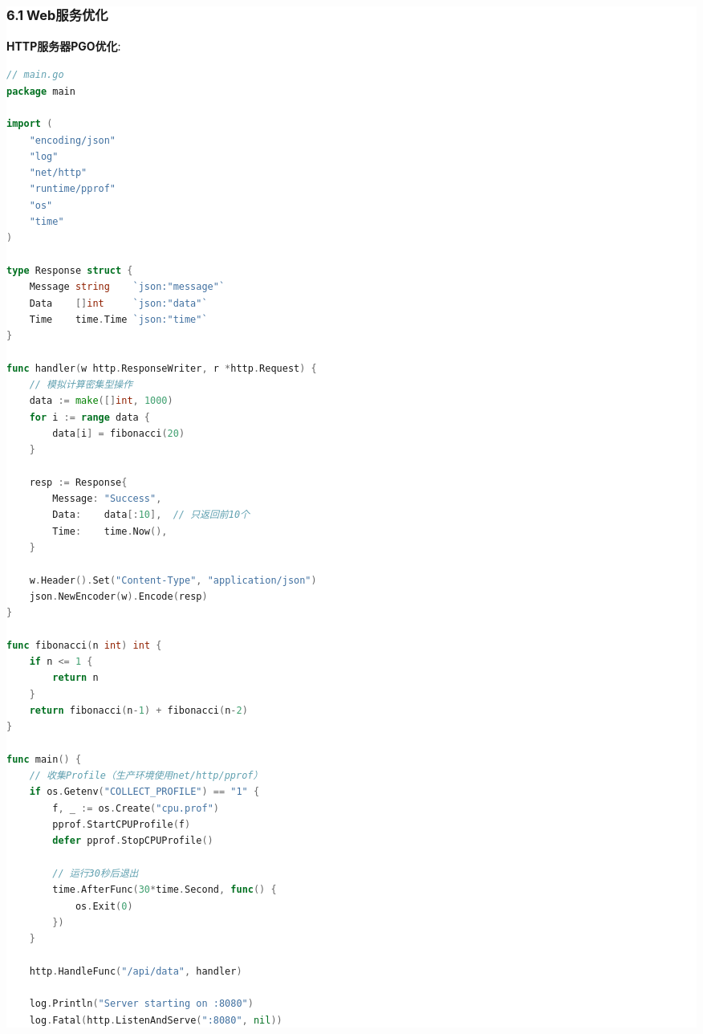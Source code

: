### 6.1 Web服务优化

**HTTP服务器PGO优化**:

```go
// main.go
package main

import (
    "encoding/json"
    "log"
    "net/http"
    "runtime/pprof"
    "os"
    "time"
)

type Response struct {
    Message string    `json:"message"`
    Data    []int     `json:"data"`
    Time    time.Time `json:"time"`
}

func handler(w http.ResponseWriter, r *http.Request) {
    // 模拟计算密集型操作
    data := make([]int, 1000)
    for i := range data {
        data[i] = fibonacci(20)
    }
    
    resp := Response{
        Message: "Success",
        Data:    data[:10],  // 只返回前10个
        Time:    time.Now(),
    }
    
    w.Header().Set("Content-Type", "application/json")
    json.NewEncoder(w).Encode(resp)
}

func fibonacci(n int) int {
    if n <= 1 {
        return n
    }
    return fibonacci(n-1) + fibonacci(n-2)
}

func main() {
    // 收集Profile（生产环境使用net/http/pprof）
    if os.Getenv("COLLECT_PROFILE") == "1" {
        f, _ := os.Create("cpu.prof")
        pprof.StartCPUProfile(f)
        defer pprof.StopCPUProfile()
        
        // 运行30秒后退出
        time.AfterFunc(30*time.Second, func() {
            os.Exit(0)
        })
    }
    
    http.HandleFunc("/api/data", handler)
    
    log.Println("Server starting on :8080")
    log.Fatal(http.ListenAndServe(":8080", nil))
```